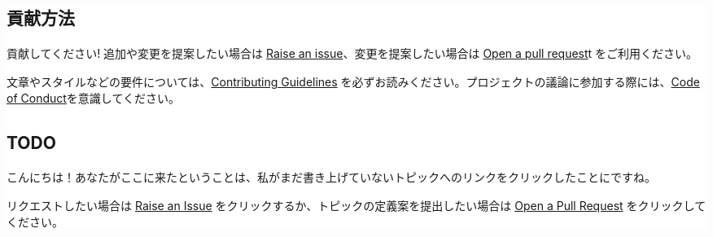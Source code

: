 ## 貢献方法

貢献してください! 追加や変更を提案したい場合は  [Raise an issue](https://github.com/dwmkerr/hacker-laws/issues/new)、変更を提案したい場合は  [Open a pull request](https://github.com/dwmkerr/hacker-laws/compare)t をご利用ください。

文章やスタイルなどの要件については、[Contributing Guidelines](./.github/contributing.md)  を必ずお読みください。プロジェクトの議論に参加する際には、[Code of Conduct](./.github/CODE_OF_CONDUCT.md)を意識してください。

## TODO

こんにちは！あなたがここに来たということは、私がまだ書き上げていないトピックへのリンクをクリックしたことにですね。

リクエストしたい場合は  [Raise an Issue](https://github.com/dwmkerr/hacker-laws/issues) をクリックするか、トピックの定義案を提出したい場合は [Open a Pull Request](https://github.com/dwmkerr/hacker-laws/pulls) をクリックしてください。
